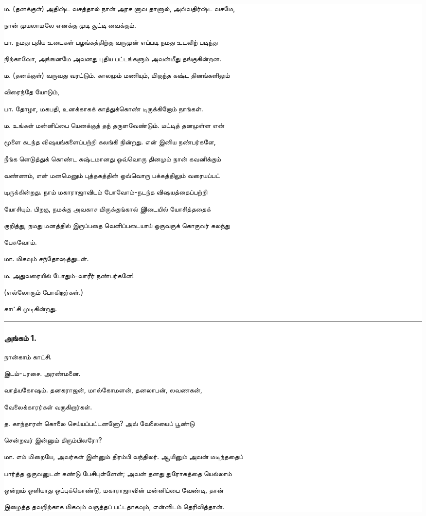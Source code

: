 ம. (தனக்குள்) அதிஷ்ட வசத்தால் நான் அரச னாவ தானால், அவ்வதிர்ஷ்ட வசமே,  

நான் முயலாமலே எனக்கு முடி சூட்டி வைக்கும்.  

பா. நமது புதிய உடைகள் பழங்கத்திற்கு வருமுன் எப்படி நமது உடலிற் படிந்து  

நிற்காவோ, அங்ஙனமே அவனது புதிய பட்டங்களும் அவன்மீது தங்குகின்றன.  

ம. (தனக்குள்) வருவது வரட்டும். காலமும் மணியும், மிகுந்த கஷ்ட தினங்களிலும்  

விரைந்தே யோடும்,  

பா. தோழா, மகபதி, உனக்காகக் காத்துக்கொண் டிருக்கிறோம் நாங்கள்.  

ம. உங்கள் மன்னிப்பை யெனக்குத் தந் தருளவேண்டும். மட்டித் தனமுள்ள என்  

மூளை கடந்த விஷயங்களைப்பற்றி கலங்கி நின்றது. என் இனிய நண்பர்களே,  

நீங்க ளெடுத்துக் கொண்ட கஷ்டமானது ஒவ்வொரு தினமும் நான் கவனிக்கும்  

வண்ணம், என் மனமெனும் புத்தகத்தின் ஒவ்வொரு பக்கத்திலும் வரையப்பட்  

டிருக்கின்றது. நாம் மகாராஜாவிடம் போவோம்-நடந்த விஷயத்தைப்பற்றி  

யோசியும். பிறகு, நமக்கு அவகாச மிருக்குங்கால் இிடையில் யோசித்ததைக்  

குறித்து, நமது மனத்தில் இருப்பதை வெளிப்படையாய் ஒருவருக் கொருவர் கலந்து  

பேசுவோ‌ம்.  

மா. மிகவும் சந்தோஷத்துடன்.  

ம. அதுவரையில் போதும்-வாரீர் நண்பர்களே!  

(எல்லோரும் போகிறார்கள்.)  

காட்சி முடிகின்றது.  

-------------------------------------------  

  

### அங்கம் 1.  

நான்காம் காட்சி.  

  

இடம்-புரசை. அரண்மனை.  

வாத்யகோஷம். தனகராஜன், மால்கோமளன், தனலாபன், லவணகன்,  

வேலைக்காரர்கள் வருகிறார்கள்.  

த. காந்தாரன் கொலை செய்யப்பட்டனனோ? அவ் வேலையைப் பூண்டு  

சென்றவர் இன்னும் திரும்பிலரோ?  

மா. எம் மிறையே, அவர்கள் இன்னும் திரம்பி வந்திலர். ஆயினும் அவன் மடிந்ததைப்  

பார்த்த ஒருவனுடன் கண்டு பேசியுள்ளேன்; அவன் தனது துரோகத்தை யெல்லாம்  

ஒன்றும் ஒளியாது ஒப்புக்கொண்டு, மகாராஜாவின் மன்னிப்பை வேண்டி, தான்  

இழைத்த தவறிற்காக மிகவும் வருத்தப் பட்டதாகவும், என்னிடம் தெரிவித்தான்.  
